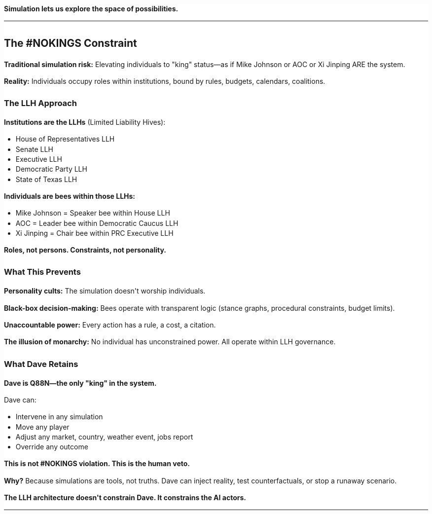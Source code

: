 **Simulation lets us explore the space of possibilities.**

---

## The #NOKINGS Constraint

**Traditional simulation risk:** Elevating individuals to "king" status—as if Mike Johnson or AOC or Xi Jinping ARE the system.

**Reality:** Individuals occupy roles within institutions, bound by rules, budgets, calendars, coalitions.

### The LLH Approach

**Institutions are the LLHs** (Limited Liability Hives):
- House of Representatives LLH
- Senate LLH
- Executive LLH
- Democratic Party LLH
- State of Texas LLH

**Individuals are bees within those LLHs:**
- Mike Johnson = Speaker bee within House LLH
- AOC = Leader bee within Democratic Caucus LLH
- Xi Jinping = Chair bee within PRC Executive LLH

**Roles, not persons. Constraints, not personality.**

### What This Prevents

**Personality cults:** The simulation doesn't worship individuals.

**Black-box decision-making:** Bees operate with transparent logic (stance graphs, procedural constraints, budget limits).

**Unaccountable power:** Every action has a rule, a cost, a citation.

**The illusion of monarchy:** No individual has unconstrained power. All operate within LLH governance.

### What Dave Retains

**Dave is Q88N—the only "king" in the system.**

Dave can:
- Intervene in any simulation
- Move any player
- Adjust any market, country, weather event, jobs report
- Override any outcome

**This is not #NOKINGS violation. This is the human veto.**

**Why?** Because simulations are tools, not truths. Dave can inject reality, test counterfactuals, or stop a runaway scenario.

**The LLH architecture doesn't constrain Dave. It constrains the AI actors.**

---